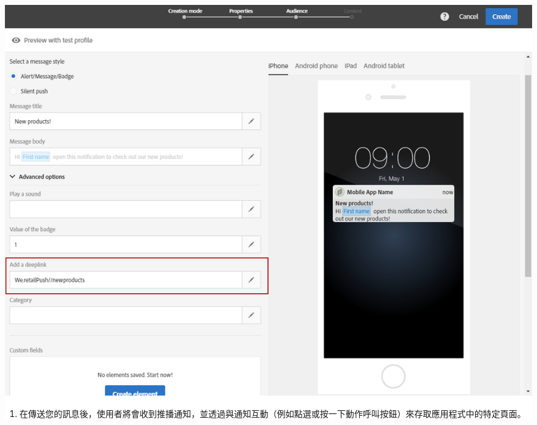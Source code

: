    ![](assets/push_notif_advanced_3.png)

1. 在傳送您的訊息後，使用者將會收到推播通知，並透過與通知互動（例如點選或按一下動作呼叫按鈕）來存取應用程式中的特定頁面。
